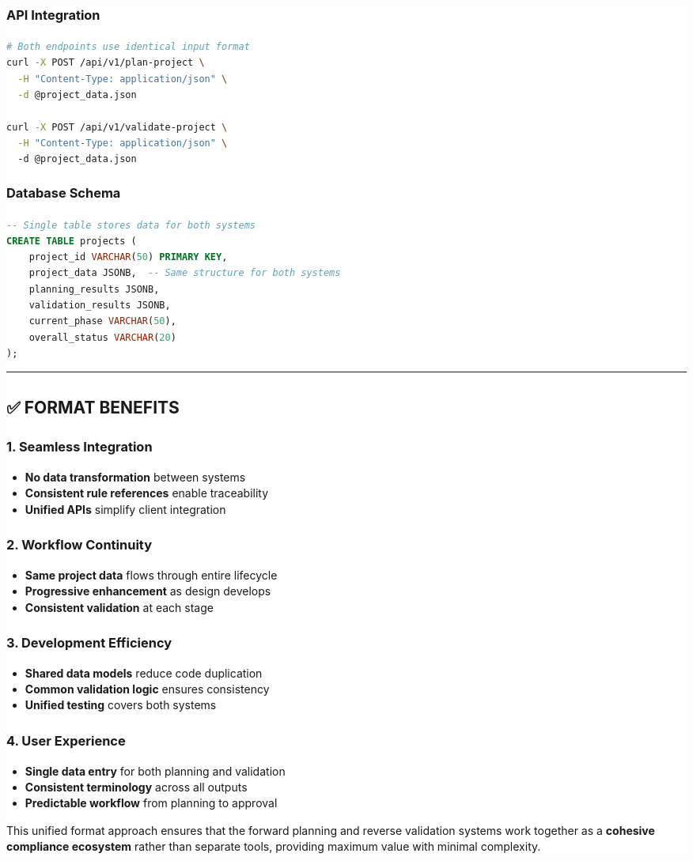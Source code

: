 ### **API Integration**
```bash
# Both endpoints use identical input format
curl -X POST /api/v1/plan-project \
  -H "Content-Type: application/json" \
  -d @project_data.json

curl -X POST /api/v1/validate-project \
  -H "Content-Type: application/json" \  
  -d @project_data.json
```

### **Database Schema**
```sql
-- Single table stores data for both systems
CREATE TABLE projects (
    project_id VARCHAR(50) PRIMARY KEY,
    project_data JSONB,  -- Same structure for both systems
    planning_results JSONB,
    validation_results JSONB,
    current_phase VARCHAR(50),
    overall_status VARCHAR(20)
);
```

---

## ✅ **FORMAT BENEFITS**

### **1. Seamless Integration**
- **No data transformation** between systems
- **Consistent rule references** enable traceability
- **Unified APIs** simplify client integration

### **2. Workflow Continuity** 
- **Same project data** flows through entire lifecycle
- **Progressive enhancement** as design develops
- **Consistent validation** at each stage

### **3. Development Efficiency**
- **Shared data models** reduce code duplication
- **Common validation logic** ensures consistency
- **Unified testing** covers both systems

### **4. User Experience**
- **Single data entry** for both planning and validation
- **Consistent terminology** across all outputs
- **Predictable workflow** from planning to approval

This unified format approach ensures that the forward planning and reverse validation systems work together as a **cohesive compliance ecosystem** rather than separate tools, providing maximum value with minimal complexity.
